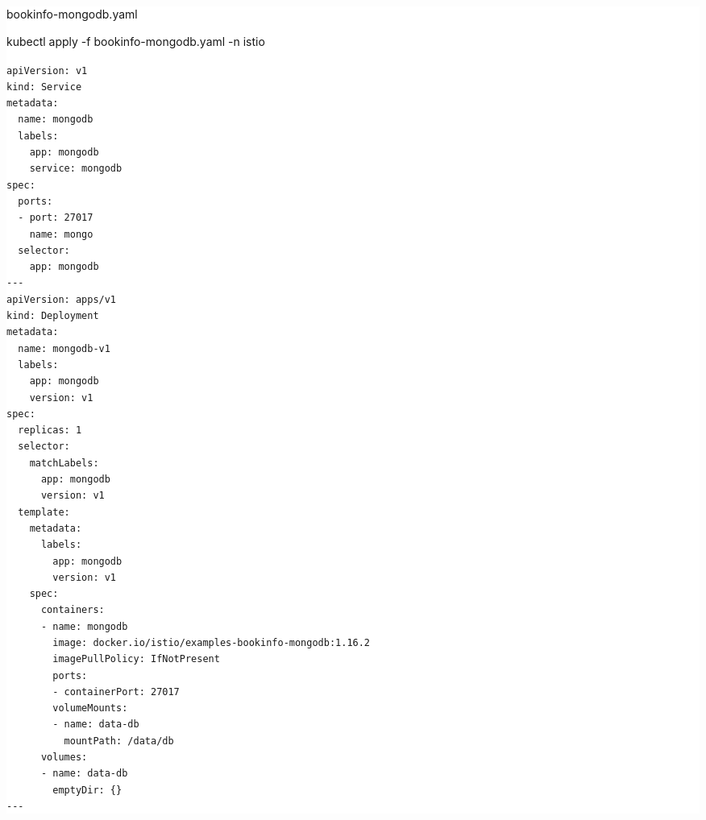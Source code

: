 bookinfo-mongodb.yaml

kubectl apply -f bookinfo-mongodb.yaml -n istio

```
apiVersion: v1
kind: Service
metadata:
  name: mongodb
  labels:
    app: mongodb
    service: mongodb
spec:
  ports:
  - port: 27017
    name: mongo
  selector:
    app: mongodb
---
apiVersion: apps/v1
kind: Deployment
metadata:
  name: mongodb-v1
  labels:
    app: mongodb
    version: v1
spec:
  replicas: 1
  selector:
    matchLabels:
      app: mongodb
      version: v1
  template:
    metadata:
      labels:
        app: mongodb
        version: v1
    spec:
      containers:
      - name: mongodb 
        image: docker.io/istio/examples-bookinfo-mongodb:1.16.2
        imagePullPolicy: IfNotPresent
        ports:
        - containerPort: 27017
        volumeMounts:
        - name: data-db
          mountPath: /data/db
      volumes:
      - name: data-db
        emptyDir: {}
---
```
